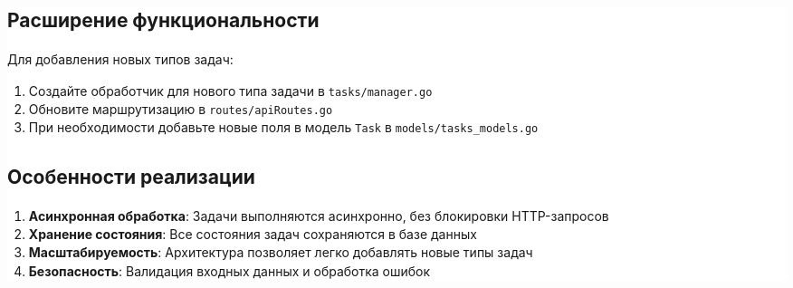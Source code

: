 ## Расширение функциональности

Для добавления новых типов задач:

1. Создайте обработчик для нового типа задачи в `tasks/manager.go`
2. Обновите маршрутизацию в `routes/apiRoutes.go`
3. При необходимости добавьте новые поля в модель `Task` в `models/tasks_models.go`

## Особенности реализации

1. **Асинхронная обработка**: Задачи выполняются асинхронно, без блокировки HTTP-запросов
2. **Хранение состояния**: Все состояния задач сохраняются в базе данных
3. **Масштабируемость**: Архитектура позволяет легко добавлять новые типы задач
4. **Безопасность**: Валидация входных данных и обработка ошибок
